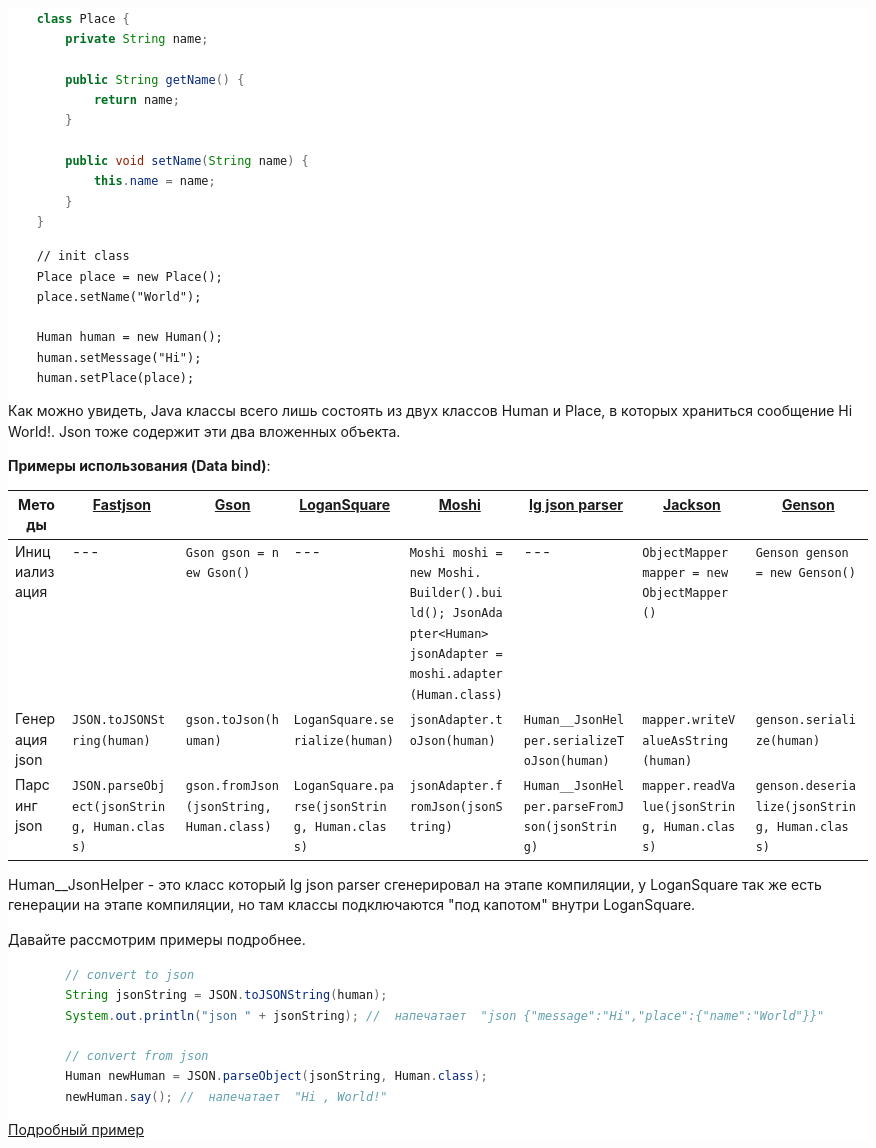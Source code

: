 ```java
    class Place {
        private String name;

        public String getName() {
            return name;
        }

        public void setName(String name) {
            this.name = name;
        }
    }
```
        // init class
        Place place = new Place();
        place.setName("World");

        Human human = new Human();
        human.setMessage("Hi");
        human.setPlace(place);


Как можно увидеть, Java классы всего лишь состоять из двух классов Human и Place, в которых храниться сообщение Hi World!. Json тоже содержит эти два вложенных объекта.

**Примеры использования (Data bind)**: 

Методы	 | [Fastjson ](https://github.com/alibaba/fastjson)| [Gson](https://github.com/google/gson) |  [LoganSquare](https://github.com/bluelinelabs/LoganSquare) | [Moshi](https://github.com/square/moshi) | [Ig json parser](https://github.com/Instagram/ig-json-parser) | [Jackson](http://wiki.fasterxml.com/JacksonHome) | [Genson](http://owlike.github.io/genson/) 
 ----------	 | --- | --- |  --- | --- |  --- | --- | --- 
Инициализация | --- | `Gson gson = new Gson()` |  --- |`Moshi moshi = new Moshi.`<br>`Builder().build(); JsonAdapter<Human>`<br>`jsonAdapter = moshi.adapter(Human.class)`|  --- | `ObjectMapper mapper = new ObjectMapper()` | `Genson genson = new Genson()` 
Генерация json | `JSON.toJSONString(human)` | `gson.toJson(human)` |  `LoganSquare.serialize(human)` | `jsonAdapter.toJson(human)` |  `Human__JsonHelper.serializeToJson(human)` | `mapper.writeValueAsString(human)` | `genson.serialize(human)` 
Парсинг json | `JSON.parseObject(jsonString, Human.class)` | `gson.fromJson(jsonString, Human.class)` |  `LoganSquare.parse(jsonString, Human.class)` | `jsonAdapter.fromJson(jsonString)` |  `Human__JsonHelper.parseFromJson(jsonString)` | `mapper.readValue(jsonString, Human.class)` | `genson.deserialize(jsonString, Human.class)`

Human__JsonHelper - это класс который Ig json parser сгенерировал на этапе компиляции, у LoganSquare так же есть генерации на этапе компиляции, но там классы подключаются "под капотом" внутри LoganSquare.

Давайте рассмотрим примеры подробнее.


```java
        // convert to json
        String jsonString = JSON.toJSONString(human);
        System.out.println("json " + jsonString); //  напечатает  "json {"message":"Hi","place":{"name":"World"}}"

        // convert from json
        Human newHuman = JSON.parseObject(jsonString, Human.class);
        newHuman.say(); //  напечатает  "Hi , World!"
```
[Подробный пример](https://github.com/Vedenin/useful-java-links/blob/master/helloworlds/3.8-json/fastjson/src/main/java/fastjson/FastJsonHelloWorld.java)
